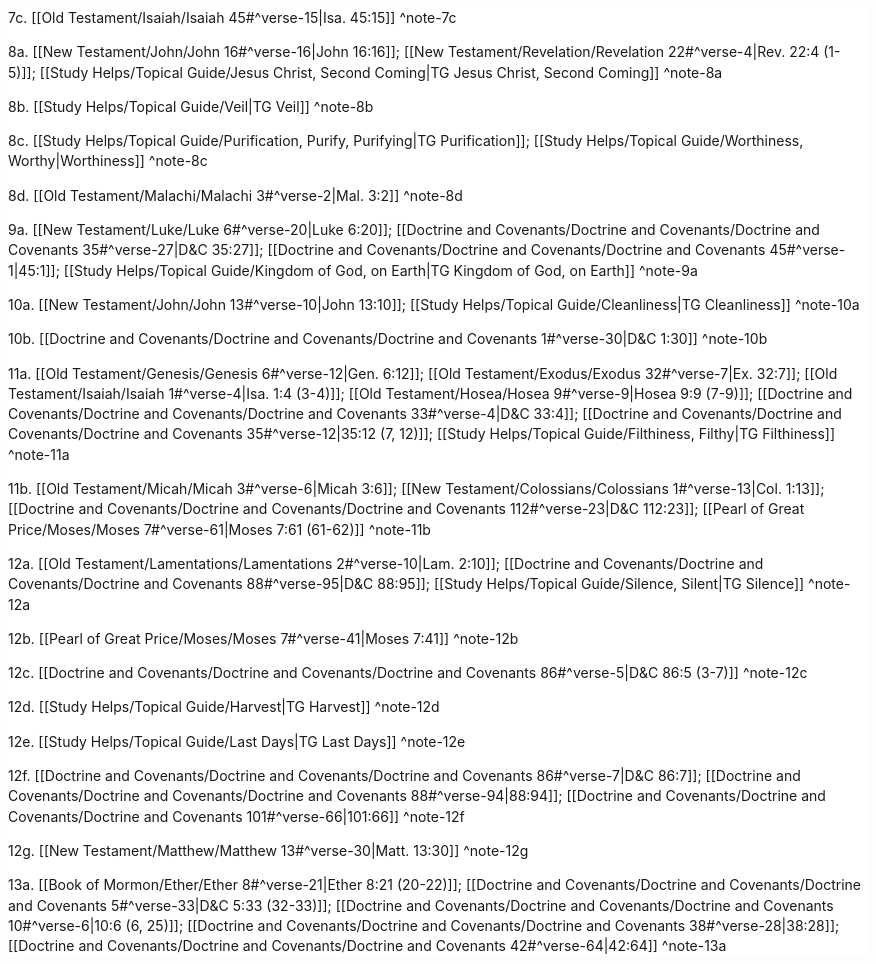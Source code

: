 7c. [[Old Testament/Isaiah/Isaiah 45#^verse-15|Isa. 45:15]] ^note-7c

8a. [[New Testament/John/John 16#^verse-16|John 16:16]]; [[New Testament/Revelation/Revelation 22#^verse-4|Rev. 22:4 (1-5)]]; [[Study Helps/Topical Guide/Jesus Christ, Second Coming|TG Jesus Christ, Second Coming]] ^note-8a

8b. [[Study Helps/Topical Guide/Veil|TG Veil]] ^note-8b

8c. [[Study Helps/Topical Guide/Purification, Purify, Purifying|TG Purification]]; [[Study Helps/Topical Guide/Worthiness, Worthy|Worthiness]] ^note-8c

8d. [[Old Testament/Malachi/Malachi 3#^verse-2|Mal. 3:2]] ^note-8d

9a. [[New Testament/Luke/Luke 6#^verse-20|Luke 6:20]]; [[Doctrine and Covenants/Doctrine and Covenants/Doctrine and Covenants 35#^verse-27|D&C 35:27]]; [[Doctrine and Covenants/Doctrine and Covenants/Doctrine and Covenants 45#^verse-1|45:1]]; [[Study Helps/Topical Guide/Kingdom of God, on Earth|TG Kingdom of God, on Earth]] ^note-9a

10a. [[New Testament/John/John 13#^verse-10|John 13:10]]; [[Study Helps/Topical Guide/Cleanliness|TG Cleanliness]] ^note-10a

10b. [[Doctrine and Covenants/Doctrine and Covenants/Doctrine and Covenants 1#^verse-30|D&C 1:30]] ^note-10b

11a. [[Old Testament/Genesis/Genesis 6#^verse-12|Gen. 6:12]]; [[Old Testament/Exodus/Exodus 32#^verse-7|Ex. 32:7]]; [[Old Testament/Isaiah/Isaiah 1#^verse-4|Isa. 1:4 (3-4)]]; [[Old Testament/Hosea/Hosea 9#^verse-9|Hosea 9:9 (7-9)]]; [[Doctrine and Covenants/Doctrine and Covenants/Doctrine and Covenants 33#^verse-4|D&C 33:4]]; [[Doctrine and Covenants/Doctrine and Covenants/Doctrine and Covenants 35#^verse-12|35:12 (7, 12)]]; [[Study Helps/Topical Guide/Filthiness, Filthy|TG Filthiness]] ^note-11a

11b. [[Old Testament/Micah/Micah 3#^verse-6|Micah 3:6]]; [[New Testament/Colossians/Colossians 1#^verse-13|Col. 1:13]]; [[Doctrine and Covenants/Doctrine and Covenants/Doctrine and Covenants 112#^verse-23|D&C 112:23]]; [[Pearl of Great Price/Moses/Moses 7#^verse-61|Moses 7:61 (61-62)]] ^note-11b

12a. [[Old Testament/Lamentations/Lamentations 2#^verse-10|Lam. 2:10]]; [[Doctrine and Covenants/Doctrine and Covenants/Doctrine and Covenants 88#^verse-95|D&C 88:95]]; [[Study Helps/Topical Guide/Silence, Silent|TG Silence]] ^note-12a

12b. [[Pearl of Great Price/Moses/Moses 7#^verse-41|Moses 7:41]] ^note-12b

12c. [[Doctrine and Covenants/Doctrine and Covenants/Doctrine and Covenants 86#^verse-5|D&C 86:5 (3-7)]] ^note-12c

12d. [[Study Helps/Topical Guide/Harvest|TG Harvest]] ^note-12d

12e. [[Study Helps/Topical Guide/Last Days|TG Last Days]] ^note-12e

12f. [[Doctrine and Covenants/Doctrine and Covenants/Doctrine and Covenants 86#^verse-7|D&C 86:7]]; [[Doctrine and Covenants/Doctrine and Covenants/Doctrine and Covenants 88#^verse-94|88:94]]; [[Doctrine and Covenants/Doctrine and Covenants/Doctrine and Covenants 101#^verse-66|101:66]] ^note-12f

12g. [[New Testament/Matthew/Matthew 13#^verse-30|Matt. 13:30]] ^note-12g

13a. [[Book of Mormon/Ether/Ether 8#^verse-21|Ether 8:21 (20-22)]]; [[Doctrine and Covenants/Doctrine and Covenants/Doctrine and Covenants 5#^verse-33|D&C 5:33 (32-33)]]; [[Doctrine and Covenants/Doctrine and Covenants/Doctrine and Covenants 10#^verse-6|10:6 (6, 25)]]; [[Doctrine and Covenants/Doctrine and Covenants/Doctrine and Covenants 38#^verse-28|38:28]]; [[Doctrine and Covenants/Doctrine and Covenants/Doctrine and Covenants 42#^verse-64|42:64]] ^note-13a
